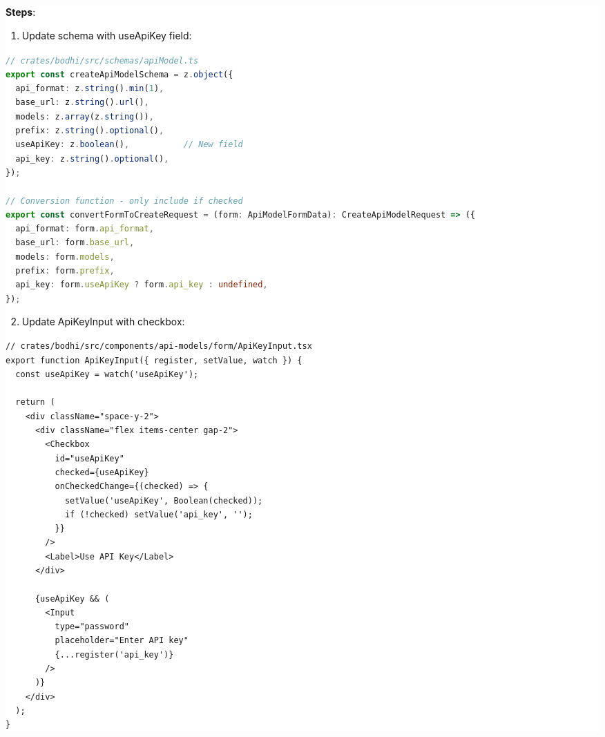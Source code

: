 **Steps**:

1. Update schema with useApiKey field:
```typescript
// crates/bodhi/src/schemas/apiModel.ts
export const createApiModelSchema = z.object({
  api_format: z.string().min(1),
  base_url: z.string().url(),
  models: z.array(z.string()),
  prefix: z.string().optional(),
  useApiKey: z.boolean(),           // New field
  api_key: z.string().optional(),
});

// Conversion function - only include if checked
export const convertFormToCreateRequest = (form: ApiModelFormData): CreateApiModelRequest => ({
  api_format: form.api_format,
  base_url: form.base_url,
  models: form.models,
  prefix: form.prefix,
  api_key: form.useApiKey ? form.api_key : undefined,
});
```

2. Update ApiKeyInput with checkbox:
```tsx
// crates/bodhi/src/components/api-models/form/ApiKeyInput.tsx
export function ApiKeyInput({ register, setValue, watch }) {
  const useApiKey = watch('useApiKey');

  return (
    <div className="space-y-2">
      <div className="flex items-center gap-2">
        <Checkbox
          id="useApiKey"
          checked={useApiKey}
          onCheckedChange={(checked) => {
            setValue('useApiKey', Boolean(checked));
            if (!checked) setValue('api_key', '');
          }}
        />
        <Label>Use API Key</Label>
      </div>

      {useApiKey && (
        <Input
          type="password"
          placeholder="Enter API key"
          {...register('api_key')}
        />
      )}
    </div>
  );
}
```

